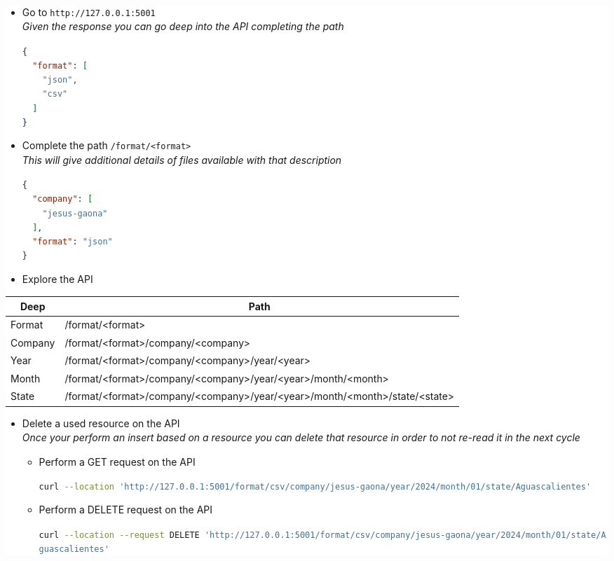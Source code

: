 * Go to `http://127.0.0.1:5001` \
  *Given the response you can go deep into the API completing the path*

  ```json
  {
    "format": [
      "json",
      "csv"
    ]
  }
  ```

* Complete the path `/format/<format>` \
  *This will give additional details of files available with that description*

  ```json
  {
    "company": [
      "jesus-gaona"
    ],
    "format": "json"
  }
  ```

* Explore the API

|Deep|Path|
|-|-|
|Format|/format/\<format>|
|Company|/format/\<format>/company/\<company>|
|Year|/format/\<format>/company/\<company>/year/\<year>|
|Month|/format/\<format>/company/\<company>/year/\<year>/month/\<month>|
|State|/format/\<format>/company/\<company>/year/\<year>/month/\<month>/state/\<state>|

* Delete a used resource on the API \
  *Once your perform an insert based on a resource you can delete that resource in order to not re-read it in the next cycle*
  * Perform a GET request on the API

    ```sh
    curl --location 'http://127.0.0.1:5001/format/csv/company/jesus-gaona/year/2024/month/01/state/Aguascalientes'
    ```
  
  * Perform a DELETE request on the API

    ```sh
    curl --location --request DELETE 'http://127.0.0.1:5001/format/csv/company/jesus-gaona/year/2024/month/01/state/Aguascalientes'
    ```

